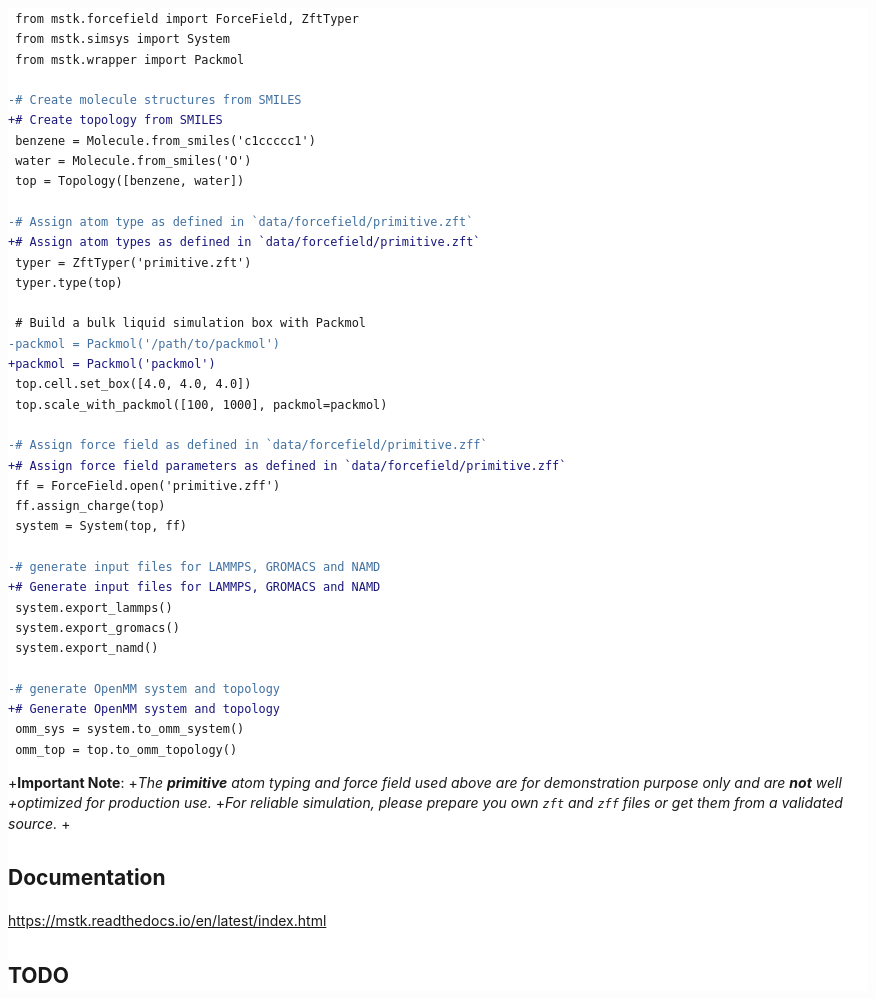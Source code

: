 ```diff
 from mstk.forcefield import ForceField, ZftTyper
 from mstk.simsys import System
 from mstk.wrapper import Packmol
 
-# Create molecule structures from SMILES
+# Create topology from SMILES
 benzene = Molecule.from_smiles('c1ccccc1')
 water = Molecule.from_smiles('O')
 top = Topology([benzene, water])
 
-# Assign atom type as defined in `data/forcefield/primitive.zft`
+# Assign atom types as defined in `data/forcefield/primitive.zft`
 typer = ZftTyper('primitive.zft')
 typer.type(top)
 
 # Build a bulk liquid simulation box with Packmol
-packmol = Packmol('/path/to/packmol')
+packmol = Packmol('packmol')
 top.cell.set_box([4.0, 4.0, 4.0])
 top.scale_with_packmol([100, 1000], packmol=packmol)
 
-# Assign force field as defined in `data/forcefield/primitive.zff`
+# Assign force field parameters as defined in `data/forcefield/primitive.zff`
 ff = ForceField.open('primitive.zff')
 ff.assign_charge(top)
 system = System(top, ff)
 
-# generate input files for LAMMPS, GROMACS and NAMD
+# Generate input files for LAMMPS, GROMACS and NAMD
 system.export_lammps()
 system.export_gromacs()
 system.export_namd()
 
-# generate OpenMM system and topology
+# Generate OpenMM system and topology
 omm_sys = system.to_omm_system()
 omm_top = top.to_omm_topology()
 ```
 
+__Important Note__:
+*The __primitive__ atom typing and force field used above are for demonstration purpose only and are __not__ well
+optimized for production use.*
+*For reliable simulation, please prepare you own `zft` and `zff` files or get them from a validated source.*
+
 ## Documentation
 
 https://mstk.readthedocs.io/en/latest/index.html
 
 ## TODO
 